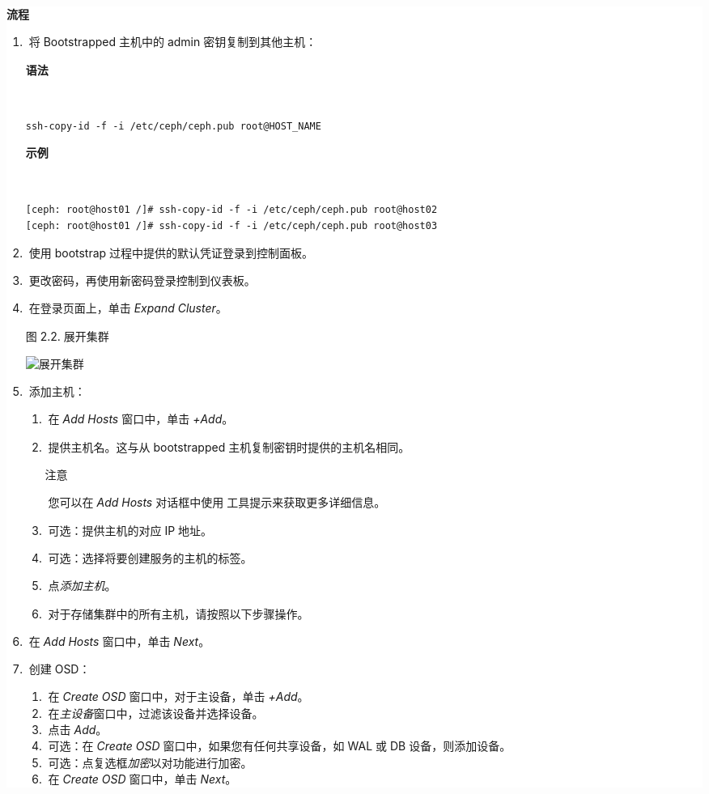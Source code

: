 **流程**

1. ​						将 Bootstrapped 主机中的 admin 密钥复制到其他主机： 				

   **语法**

   ​							

   

   ```none
   ssh-copy-id -f -i /etc/ceph/ceph.pub root@HOST_NAME
   ```

   **示例**

   ​							

   

   ```none
   [ceph: root@host01 /]# ssh-copy-id -f -i /etc/ceph/ceph.pub root@host02
   [ceph: root@host01 /]# ssh-copy-id -f -i /etc/ceph/ceph.pub root@host03
   ```

2. ​						使用 bootstrap 过程中提供的默认凭证登录到控制面板。 				

3. ​						更改密码，再使用新密码登录控制到仪表板。 				

4. ​						在登录页面上，单击 *Expand Cluster*。 				

   图 2.2. 展开集群

   ![展开集群](https://access.redhat.com/webassets/avalon/d/Red_Hat_Ceph_Storage-7-Dashboard_Guide-zh-CN/images/dc6ce115dfcea4eda75d2b30982b5038/dash_expand-cluster.png)

5. ​						添加主机： 				

   1. ​								在 *Add Hosts* 窗口中，单击 *+Add*。 						

   2. ​								提供主机名。这与从 bootstrapped 主机复制密钥时提供的主机名相同。 						

      注意

      ​									您可以在 *Add Hosts* 对话框中使用 工具提示来获取更多详细信息。 							

   3. ​								可选：提供主机的对应 IP 地址。 						

   4. ​								可选：选择将要创建服务的主机的标签。 						

   5. ​								点*添加主机*。 						

   6. ​								对于存储集群中的所有主机，请按照以下步骤操作。 						

6. ​						在 *Add Hosts* 窗口中，单击 *Next*。 				

7. ​						创建 OSD： 				

   1. ​								在 *Create OSD* 窗口中，对于主设备，单击 *+Add*。 						
   2. ​								在*主设备*窗口中，过滤该设备并选择设备。 						
   3. ​								点击 *Add*。 						
   4. ​								可选：在 *Create OSD* 窗口中，如果您有任何共享设备，如 WAL 或 DB 设备，则添加设备。 						
   5. ​								可选：点复选框*加密*以对功能进行加密。 						
   6. ​								在 *Create OSD* 窗口中，单击 *Next*。 						
